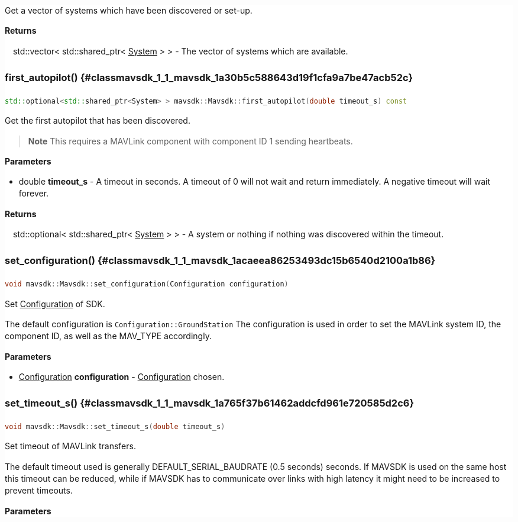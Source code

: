 
Get a vector of systems which have been discovered or set-up.


**Returns**

&emsp;std::vector< std::shared_ptr< [System](classmavsdk_1_1_system.md) > > - The vector of systems which are available.

### first_autopilot() {#classmavsdk_1_1_mavsdk_1a30b5c588643d19f1cfa9a7be47acb52c}
```cpp
std::optional<std::shared_ptr<System> > mavsdk::Mavsdk::first_autopilot(double timeout_s) const
```


Get the first autopilot that has been discovered.

> **Note** This requires a MAVLink component with component ID 1 sending heartbeats.

**Parameters**

* double **timeout_s** - A timeout in seconds. A timeout of 0 will not wait and return immediately. A negative timeout will wait forever.

**Returns**

&emsp;std::optional< std::shared_ptr< [System](classmavsdk_1_1_system.md) > > - A system or nothing if nothing was discovered within the timeout.

### set_configuration() {#classmavsdk_1_1_mavsdk_1acaeea86253493dc15b6540d2100a1b86}
```cpp
void mavsdk::Mavsdk::set_configuration(Configuration configuration)
```


Set [Configuration](classmavsdk_1_1_mavsdk_1_1_configuration.md) of SDK.

The default configuration is `Configuration::GroundStation` The configuration is used in order to set the MAVLink system ID, the component ID, as well as the MAV_TYPE accordingly.

**Parameters**

* [Configuration](classmavsdk_1_1_mavsdk_1_1_configuration.md) **configuration** - [Configuration](classmavsdk_1_1_mavsdk_1_1_configuration.md) chosen.

### set_timeout_s() {#classmavsdk_1_1_mavsdk_1a765f37b61462addcfd961e720585d2c6}
```cpp
void mavsdk::Mavsdk::set_timeout_s(double timeout_s)
```


Set timeout of MAVLink transfers.

The default timeout used is generally DEFAULT_SERIAL_BAUDRATE (0.5 seconds) seconds. If MAVSDK is used on the same host this timeout can be reduced, while if MAVSDK has to communicate over links with high latency it might need to be increased to prevent timeouts.

**Parameters**
